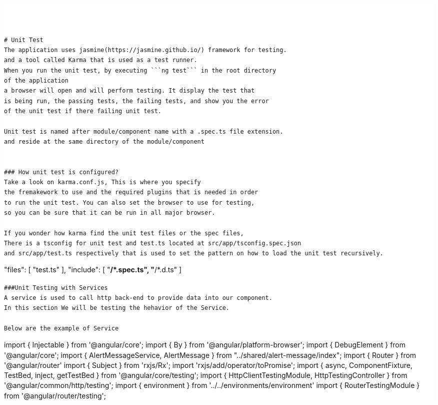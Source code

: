 ```



# Unit Test
The application uses jasmine(https://jasmine.github.io/) framework for testing.
and a tool called Karma that is used as a test runner.
When you run the unit test, by executing ```ng test``` in the root directory
of the application
a browser will open and will perform testing. It display the test that
is being run, the passing tests, the failing tests, and show you the error 
of the unit test if there failing unit test. 

Unit test is named after module/component name with a .spec.ts file extension.
and reside at the same directory of the module/component


### How unit test is configured?
Take a look on karma.conf.js, This is where you specify 
the fremakework to use and the required plugins that is needed in order 
to run the unit test. You can also set the browser to use for testing, 
so you can be sure that it can be run in all major browser.

If you wonder how karma find the unit test files or the spec files,
There is a tsconfig for unit test and test.ts located at src/app/tsconfig.spec.json
and src/app/test.ts respectively that is used to set the pattern on how to load the unit test recursively.
```
  "files": [
    "test.ts"
  ],
  "include": [
    "**/*.spec.ts",
    "**/*.d.ts"
  ]
  ```
###Unit Testing with Services
A service is used to call http back-end to provide data into our component.
In this section We will be testing the hehavior of the Service.

Below are the example of Service
```
import { Injectable } from '@angular/core';
import { By } from '@angular/platform-browser';
import { DebugElement } from '@angular/core';
import { AlertMessageService, AlertMessage } from "../shared/alert-message/index";
import { Router } from '@angular/router'
import { Subject } from 'rxjs/Rx';
import 'rxjs/add/operator/toPromise';
import { async, ComponentFixture, TestBed, inject, getTestBed } from '@angular/core/testing';
import { HttpClientTestingModule, HttpTestingController } from '@angular/common/http/testing';
import { environment } from '../../environments/environment'
import { RouterTestingModule } from '@angular/router/testing';
